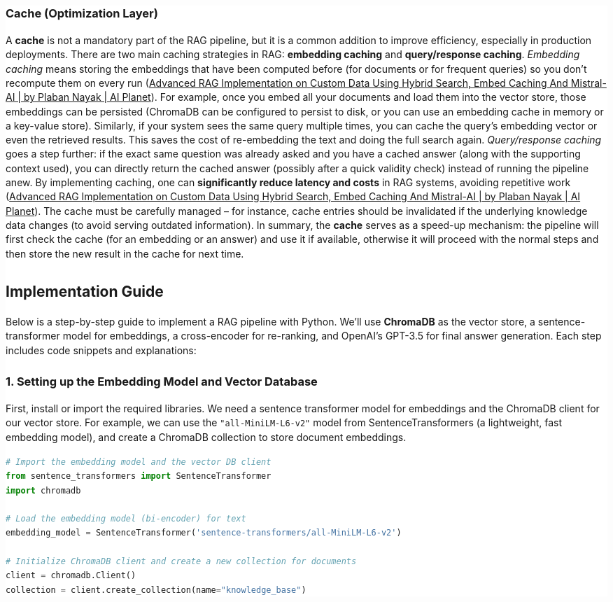 ### Cache (Optimization Layer)  
A **cache** is not a mandatory part of the RAG pipeline, but it is a common addition to improve efficiency, especially in production deployments. There are two main caching strategies in RAG: **embedding caching** and **query/response caching**. *Embedding caching* means storing the embeddings that have been computed before (for documents or for frequent queries) so you don’t recompute them on every run ([Advanced RAG Implementation on Custom Data Using Hybrid Search, Embed Caching And Mistral-AI | by Plaban Nayak | AI Planet](https://medium.aiplanet.com/advanced-rag-implementation-on-custom-data-using-hybrid-search-embed-caching-and-mistral-ai-ce78fdae4ef6#:~:text=Embeddings%20can%20be%20stored%20or,avoid%20needing%20to%20recompute%20them)). For example, once you embed all your documents and load them into the vector store, those embeddings can be persisted (ChromaDB can be configured to persist to disk, or you can use an embedding cache in memory or a key-value store). Similarly, if your system sees the same query multiple times, you can cache the query’s embedding vector or even the retrieved results. This saves the cost of re-embedding the text and doing the full search again. *Query/response caching* goes a step further: if the exact same question was already asked and you have a cached answer (along with the supporting context used), you can directly return the cached answer (possibly after a quick validity check) instead of running the pipeline anew. By implementing caching, one can **significantly reduce latency and costs** in RAG systems, avoiding repetitive work ([Advanced RAG Implementation on Custom Data Using Hybrid Search, Embed Caching And Mistral-AI | by Plaban Nayak | AI Planet](https://medium.aiplanet.com/advanced-rag-implementation-on-custom-data-using-hybrid-search-embed-caching-and-mistral-ai-ce78fdae4ef6#:~:text=Embeddings%20can%20be%20stored%20or,avoid%20needing%20to%20recompute%20them)). The cache must be carefully managed – for instance, cache entries should be invalidated if the underlying knowledge data changes (to avoid serving outdated information). In summary, the **cache** serves as a speed-up mechanism: the pipeline will first check the cache (for an embedding or an answer) and use it if available, otherwise it will proceed with the normal steps and then store the new result in the cache for next time.

## Implementation Guide

Below is a step-by-step guide to implement a RAG pipeline with Python. We’ll use **ChromaDB** as the vector store, a sentence-transformer model for embeddings, a cross-encoder for re-ranking, and OpenAI’s GPT-3.5 for final answer generation. Each step includes code snippets and explanations:

### 1. Setting up the Embedding Model and Vector Database  
First, install or import the required libraries. We need a sentence transformer model for embeddings and the ChromaDB client for our vector store. For example, we can use the `"all-MiniLM-L6-v2"` model from SentenceTransformers (a lightweight, fast embedding model), and create a ChromaDB collection to store document embeddings.

```python
# Import the embedding model and the vector DB client
from sentence_transformers import SentenceTransformer
import chromadb

# Load the embedding model (bi-encoder) for text
embedding_model = SentenceTransformer('sentence-transformers/all-MiniLM-L6-v2')

# Initialize ChromaDB client and create a new collection for documents
client = chromadb.Client()
collection = client.create_collection(name="knowledge_base")
```
